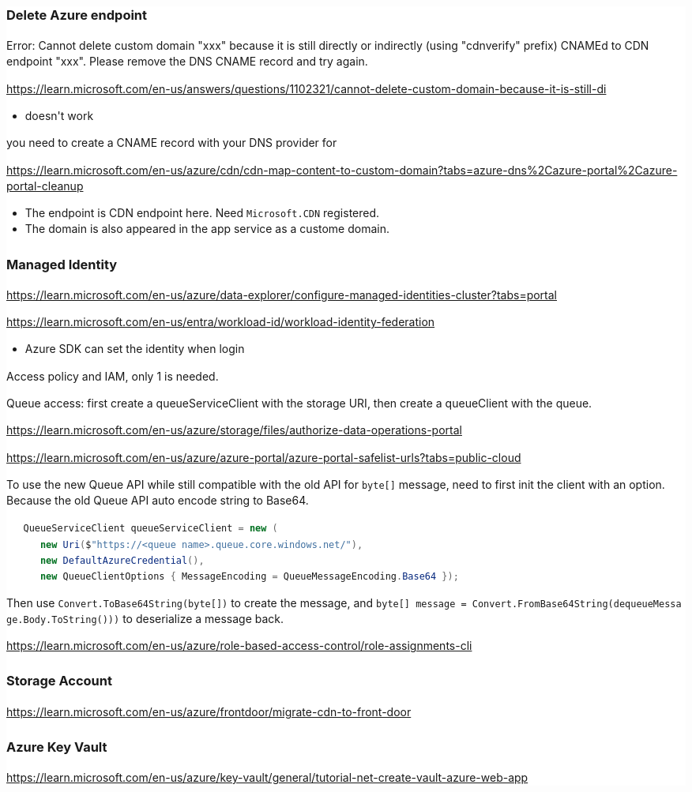 ### Delete Azure endpoint

Error: Cannot delete custom domain "xxx" because it is still directly or indirectly (using "cdnverify" prefix) CNAMEd to CDN endpoint "xxx". Please remove the DNS CNAME record and try again.

<https://learn.microsoft.com/en-us/answers/questions/1102321/cannot-delete-custom-domain-because-it-is-still-di>

- doesn't work

you need to create a CNAME record with your DNS provider for

<https://learn.microsoft.com/en-us/azure/cdn/cdn-map-content-to-custom-domain?tabs=azure-dns%2Cazure-portal%2Cazure-portal-cleanup>

- The endpoint is CDN endpoint here. Need `Microsoft.CDN` registered.
- The domain is also appeared in the app service as a custome domain.

### Managed Identity

<https://learn.microsoft.com/en-us/azure/data-explorer/configure-managed-identities-cluster?tabs=portal>

<https://learn.microsoft.com/en-us/entra/workload-id/workload-identity-federation>

- Azure SDK can set the identity when login

Access policy and IAM, only 1 is needed.

Queue access: first create a queueServiceClient with the storage URI, then create a queueClient with the queue.

<https://learn.microsoft.com/en-us/azure/storage/files/authorize-data-operations-portal>

<https://learn.microsoft.com/en-us/azure/azure-portal/azure-portal-safelist-urls?tabs=public-cloud>

To use the new Queue API while still compatible with the old API for `byte[]` message, need to first init the client with an option. Because the old Queue API auto encode string to Base64.

```C#
   QueueServiceClient queueServiceClient = new (
      new Uri($"https://<queue name>.queue.core.windows.net/"),
      new DefaultAzureCredential(),
      new QueueClientOptions { MessageEncoding = QueueMessageEncoding.Base64 });
```

Then use `Convert.ToBase64String(byte[])` to create the message, and `byte[] message = Convert.FromBase64String(dequeueMessage.Body.ToString()))` to deserialize a message back.

<https://learn.microsoft.com/en-us/azure/role-based-access-control/role-assignments-cli>

### Storage Account

<https://learn.microsoft.com/en-us/azure/frontdoor/migrate-cdn-to-front-door>

### Azure Key Vault

<https://learn.microsoft.com/en-us/azure/key-vault/general/tutorial-net-create-vault-azure-web-app>
